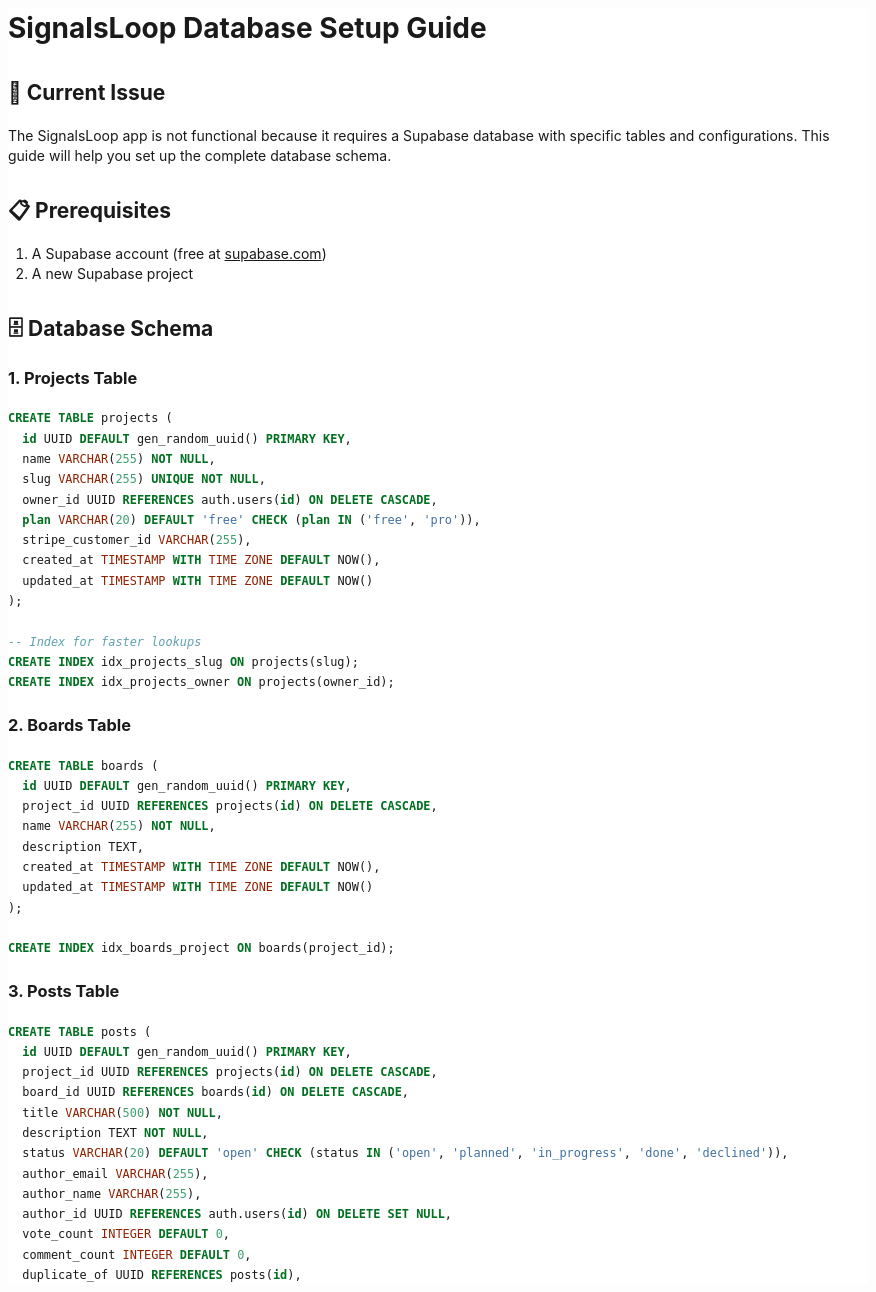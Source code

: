 # SignalsLoop Database Setup Guide

## 🚨 Current Issue
The SignalsLoop app is not functional because it requires a Supabase database with specific tables and configurations. This guide will help you set up the complete database schema.

## 📋 Prerequisites
1. A Supabase account (free at [supabase.com](https://supabase.com))
2. A new Supabase project

## 🗄️ Database Schema

### 1. Projects Table
```sql
CREATE TABLE projects (
  id UUID DEFAULT gen_random_uuid() PRIMARY KEY,
  name VARCHAR(255) NOT NULL,
  slug VARCHAR(255) UNIQUE NOT NULL,
  owner_id UUID REFERENCES auth.users(id) ON DELETE CASCADE,
  plan VARCHAR(20) DEFAULT 'free' CHECK (plan IN ('free', 'pro')),
  stripe_customer_id VARCHAR(255),
  created_at TIMESTAMP WITH TIME ZONE DEFAULT NOW(),
  updated_at TIMESTAMP WITH TIME ZONE DEFAULT NOW()
);

-- Index for faster lookups
CREATE INDEX idx_projects_slug ON projects(slug);
CREATE INDEX idx_projects_owner ON projects(owner_id);
```

### 2. Boards Table
```sql
CREATE TABLE boards (
  id UUID DEFAULT gen_random_uuid() PRIMARY KEY,
  project_id UUID REFERENCES projects(id) ON DELETE CASCADE,
  name VARCHAR(255) NOT NULL,
  description TEXT,
  created_at TIMESTAMP WITH TIME ZONE DEFAULT NOW(),
  updated_at TIMESTAMP WITH TIME ZONE DEFAULT NOW()
);

CREATE INDEX idx_boards_project ON boards(project_id);
```

### 3. Posts Table
```sql
CREATE TABLE posts (
  id UUID DEFAULT gen_random_uuid() PRIMARY KEY,
  project_id UUID REFERENCES projects(id) ON DELETE CASCADE,
  board_id UUID REFERENCES boards(id) ON DELETE CASCADE,
  title VARCHAR(500) NOT NULL,
  description TEXT NOT NULL,
  status VARCHAR(20) DEFAULT 'open' CHECK (status IN ('open', 'planned', 'in_progress', 'done', 'declined')),
  author_email VARCHAR(255),
  author_name VARCHAR(255),
  author_id UUID REFERENCES auth.users(id) ON DELETE SET NULL,
  vote_count INTEGER DEFAULT 0,
  comment_count INTEGER DEFAULT 0,
  duplicate_of UUID REFERENCES posts(id),
```